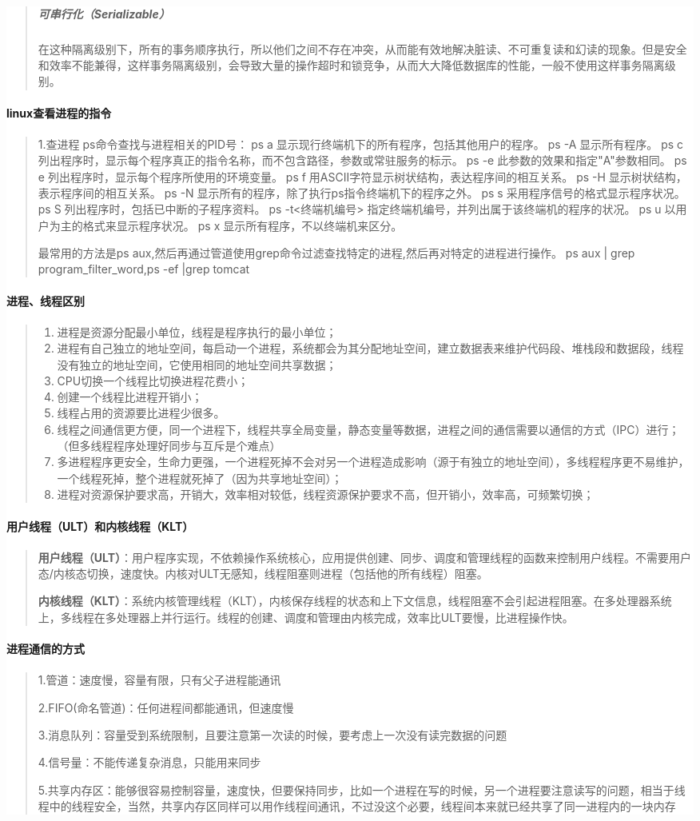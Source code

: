 >
> ##### 可串行化（Serializable）
>
> 在这种隔离级别下，所有的事务顺序执行，所以他们之间不存在冲突，从而能有效地解决脏读、不可重复读和幻读的现象。但是安全和效率不能兼得，这样事务隔离级别，会导致大量的操作超时和锁竞争，从而大大降低数据库的性能，一般不使用这样事务隔离级别。

#### linux查看进程的指令

> 1.查进程
> ps命令查找与进程相关的PID号：
> ps a 显示现行终端机下的所有程序，包括其他用户的程序。
> ps -A 显示所有程序。
> ps c 列出程序时，显示每个程序真正的指令名称，而不包含路径，参数或常驻服务的标示。
> ps -e 此参数的效果和指定"A"参数相同。
> ps e 列出程序时，显示每个程序所使用的环境变量。
> ps f 用ASCII字符显示树状结构，表达程序间的相互关系。
> ps -H 显示树状结构，表示程序间的相互关系。
> ps -N 显示所有的程序，除了执行ps指令终端机下的程序之外。
> ps s 采用程序信号的格式显示程序状况。
> ps S 列出程序时，包括已中断的子程序资料。
> ps -t<终端机编号> 指定终端机编号，并列出属于该终端机的程序的状况。
> ps u 以用户为主的格式来显示程序状况。
> ps x 显示所有程序，不以终端机来区分。
>
> 最常用的方法是ps aux,然后再通过管道使用grep命令过滤查找特定的进程,然后再对特定的进程进行操作。
> ps aux | grep program_filter_word,ps -ef |grep tomcat

#### 进程、线程区别

> 1. 进程是资源分配最小单位，线程是程序执行的最小单位；
> 2. 进程有自己独立的地址空间，每启动一个进程，系统都会为其分配地址空间，建立数据表来维护代码段、堆栈段和数据段，线程没有独立的地址空间，它使用相同的地址空间共享数据；
> 3. CPU切换一个线程比切换进程花费小；
> 4. 创建一个线程比进程开销小；
> 5. 线程占用的资源要⽐进程少很多。
> 6. 线程之间通信更方便，同一个进程下，线程共享全局变量，静态变量等数据，进程之间的通信需要以通信的方式（IPC）进行；（但多线程程序处理好同步与互斥是个难点）
> 7. 多进程程序更安全，生命力更强，一个进程死掉不会对另一个进程造成影响（源于有独立的地址空间），多线程程序更不易维护，一个线程死掉，整个进程就死掉了（因为共享地址空间）；
> 8. 进程对资源保护要求高，开销大，效率相对较低，线程资源保护要求不高，但开销小，效率高，可频繁切换；

#### 用户线程（ULT）和内核线程（KLT）

> **用户线程（ULT）**：用户程序实现，不依赖操作系统核心，应用提供创建、同步、调度和管理线程的函数来控制用户线程。不需要用户态/内核态切换，速度快。内核对ULT无感知，线程阻塞则进程（包括他的所有线程）阻塞。
>
> **内核线程（KLT）**：系统内核管理线程（KLT），内核保存线程的状态和上下文信息，线程阻塞不会引起进程阻塞。在多处理器系统上，多线程在多处理器上并行运行。线程的创建、调度和管理由内核完成，效率比ULT要慢，比进程操作快。

#### 进程通信的方式

> 1.管道：速度慢，容量有限，只有父子进程能通讯   
>
> 2.FIFO(命名管道)：任何进程间都能通讯，但速度慢   
>
> 3.消息队列：容量受到系统限制，且要注意第一次读的时候，要考虑上一次没有读完数据的问题   
>
> 4.信号量：不能传递复杂消息，只能用来同步   
>
> 5.共享内存区：能够很容易控制容量，速度快，但要保持同步，比如一个进程在写的时候，另一个进程要注意读写的问题，相当于线程中的线程安全，当然，共享内存区同样可以用作线程间通讯，不过没这个必要，线程间本来就已经共享了同一进程内的一块内存
